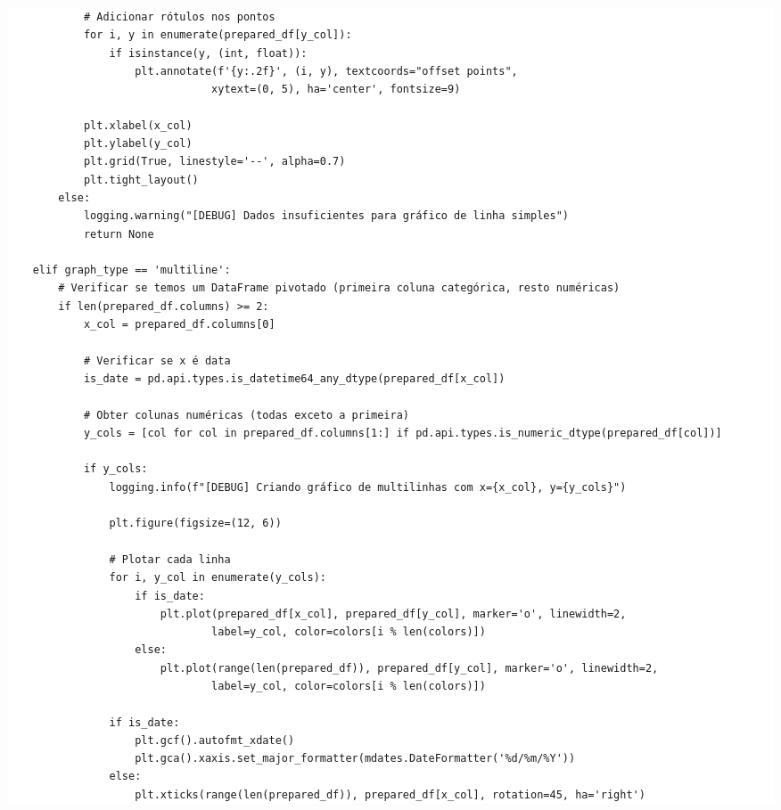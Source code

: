                 # Adicionar rótulos nos pontos
                for i, y in enumerate(prepared_df[y_col]):
                    if isinstance(y, (int, float)):
                        plt.annotate(f'{y:.2f}', (i, y), textcoords="offset points", 
                                    xytext=(0, 5), ha='center', fontsize=9)
                
                plt.xlabel(x_col)
                plt.ylabel(y_col)
                plt.grid(True, linestyle='--', alpha=0.7)
                plt.tight_layout()
            else:
                logging.warning("[DEBUG] Dados insuficientes para gráfico de linha simples")
                return None
        
        elif graph_type == 'multiline':
            # Verificar se temos um DataFrame pivotado (primeira coluna categórica, resto numéricas)
            if len(prepared_df.columns) >= 2:
                x_col = prepared_df.columns[0]
                
                # Verificar se x é data
                is_date = pd.api.types.is_datetime64_any_dtype(prepared_df[x_col])
                
                # Obter colunas numéricas (todas exceto a primeira)
                y_cols = [col for col in prepared_df.columns[1:] if pd.api.types.is_numeric_dtype(prepared_df[col])]
                
                if y_cols:
                    logging.info(f"[DEBUG] Criando gráfico de multilinhas com x={x_col}, y={y_cols}")
                    
                    plt.figure(figsize=(12, 6))
                    
                    # Plotar cada linha
                    for i, y_col in enumerate(y_cols):
                        if is_date:
                            plt.plot(prepared_df[x_col], prepared_df[y_col], marker='o', linewidth=2, 
                                    label=y_col, color=colors[i % len(colors)])
                        else:
                            plt.plot(range(len(prepared_df)), prepared_df[y_col], marker='o', linewidth=2, 
                                    label=y_col, color=colors[i % len(colors)])
                    
                    if is_date:
                        plt.gcf().autofmt_xdate()
                        plt.gca().xaxis.set_major_formatter(mdates.DateFormatter('%d/%m/%Y'))
                    else:
                        plt.xticks(range(len(prepared_df)), prepared_df[x_col], rotation=45, ha='right')
                    